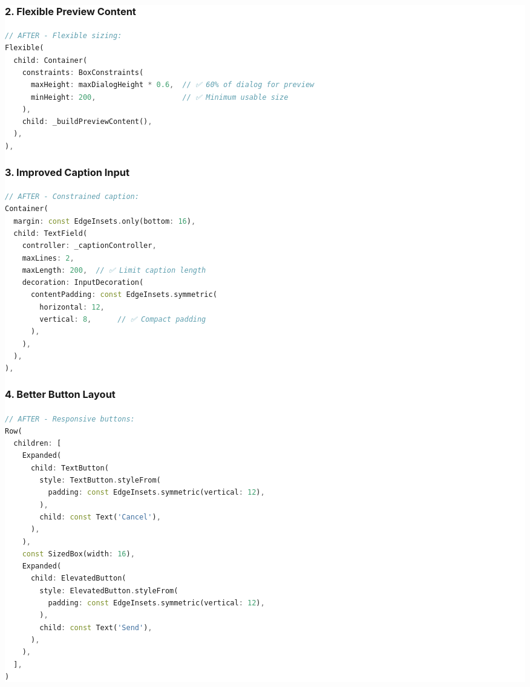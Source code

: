 ### 2. **Flexible Preview Content**
```dart
// AFTER - Flexible sizing:
Flexible(
  child: Container(
    constraints: BoxConstraints(
      maxHeight: maxDialogHeight * 0.6,  // ✅ 60% of dialog for preview
      minHeight: 200,                    // ✅ Minimum usable size
    ),
    child: _buildPreviewContent(),
  ),
),
```

### 3. **Improved Caption Input**
```dart
// AFTER - Constrained caption:
Container(
  margin: const EdgeInsets.only(bottom: 16),
  child: TextField(
    controller: _captionController,
    maxLines: 2,
    maxLength: 200,  // ✅ Limit caption length
    decoration: InputDecoration(
      contentPadding: const EdgeInsets.symmetric(
        horizontal: 12,
        vertical: 8,      // ✅ Compact padding
      ),
    ),
  ),
),
```

### 4. **Better Button Layout**
```dart
// AFTER - Responsive buttons:
Row(
  children: [
    Expanded(
      child: TextButton(
        style: TextButton.styleFrom(
          padding: const EdgeInsets.symmetric(vertical: 12),
        ),
        child: const Text('Cancel'),
      ),
    ),
    const SizedBox(width: 16),
    Expanded(
      child: ElevatedButton(
        style: ElevatedButton.styleFrom(
          padding: const EdgeInsets.symmetric(vertical: 12),
        ),
        child: const Text('Send'),
      ),
    ),
  ],
)
```
